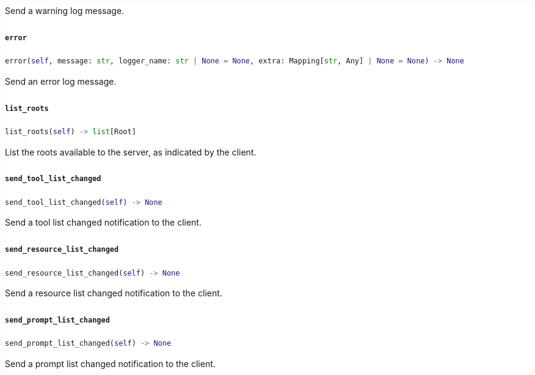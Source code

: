 Send a warning log message.

#### `error` <sup><a href="https://github.com/jlowin/fastmcp/blob/main/src/fastmcp/server/context.py#L332" target="_blank"><Icon icon="github" style="width: 14px; height: 14px;" /></a></sup>

```python
error(self, message: str, logger_name: str | None = None, extra: Mapping[str, Any] | None = None) -> None
```

Send an error log message.

#### `list_roots` <sup><a href="https://github.com/jlowin/fastmcp/blob/main/src/fastmcp/server/context.py#L343" target="_blank"><Icon icon="github" style="width: 14px; height: 14px;" /></a></sup>

```python
list_roots(self) -> list[Root]
```

List the roots available to the server, as indicated by the client.

#### `send_tool_list_changed` <sup><a href="https://github.com/jlowin/fastmcp/blob/main/src/fastmcp/server/context.py#L348" target="_blank"><Icon icon="github" style="width: 14px; height: 14px;" /></a></sup>

```python
send_tool_list_changed(self) -> None
```

Send a tool list changed notification to the client.

#### `send_resource_list_changed` <sup><a href="https://github.com/jlowin/fastmcp/blob/main/src/fastmcp/server/context.py#L352" target="_blank"><Icon icon="github" style="width: 14px; height: 14px;" /></a></sup>

```python
send_resource_list_changed(self) -> None
```

Send a resource list changed notification to the client.

#### `send_prompt_list_changed` <sup><a href="https://github.com/jlowin/fastmcp/blob/main/src/fastmcp/server/context.py#L356" target="_blank"><Icon icon="github" style="width: 14px; height: 14px;" /></a></sup>

```python
send_prompt_list_changed(self) -> None
```

Send a prompt list changed notification to the client.
